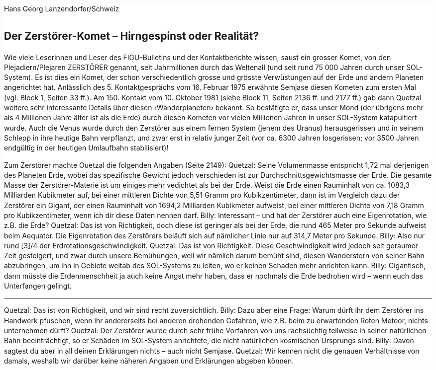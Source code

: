 Hans Georg Lanzendorfer/Schweiz

## Der Zerstörer-Komet – Hirngespinst oder Realität?
Wie viele Leserinnen und Leser des FIGU-Bulletins und der Kontaktberichte wissen, saust ein grosser Komet,
von den Plejadiern/Plejaren ZERSTÖRER genannt, seit Jahrmillionen durch das Weltenall (und seit rund
75 000 Jahren durch unser SOL-System). Es ist dies ein Komet, der schon verschiedentlich grosse und
grösste Verwüstungen auf der Erde und andern Planeten angerichtet hat. Anlässlich des 5. Kontaktgesprächs
vom 16. Februar 1975 erwähnte Semjase diesen Kometen zum ersten Mal (vgl. Block 1, Seiten 33 ff.).
Am 150. Kontakt vom 10. Oktober 1981 (siehe Block 11, Seiten 2136 ff. und 2177 ff.) gab dann Quetzal
weitere sehr interessante Details über diesen ‹Wanderplaneten› bekannt. So bestätigte er, dass unser Mond
(der übrigens mehr als 4 Millionen Jahre älter ist als die Erde) durch diesen Kometen vor vielen Millionen
Jahren in unser SOL-System katapultiert wurde. Auch die Venus wurde durch den Zerstörer aus einem
fernen System (jenem des Uranus) herausgerissen und in seinem Schlepp in ihre heutige Bahn verpflanzt,
und zwar erst in relativ junger Zeit (vor ca. 6300 Jahren losgerissen; vor 3500 Jahren endgültig in der
heutigen Umlaufbahn stabilisiert)!

Zum Zerstörer machte Ouetzal die folgenden Angaben (Seite 2149):
Quetzal: Seine Volumenmasse entspricht 1,72 mal derjenigen des Planeten Erde, wobei das spezifische
Gewicht jedoch verschieden ist zur Durchschnittsgewichtsmasse der Erde. Die gesamte Masse
der Zerstörer-Materie ist um einiges mehr vedichtet als bei der Erde. Weist die Erde einen
Rauminhalt von ca. 1083,3 Milliarden Kubikmeter auf, bei einer mittleren Dichte von 5,51
Gramm pro Kubikzentimeter, dann ist im Vergleich dazu der Zerstörer ein Gigant, der einen
Rauminhalt von 1694,2 Milliarden Kubikmeter aufweist, bei einer mittleren Dichte von 7,18
Gramm pro Kubikzentimeter, wenn ich dir diese Daten nennen darf.
Billy: Interessant – und hat der Zerstörer auch eine Eigenrotation, wie z.B. die Erde?
Quetzal: Das ist von Richtigkeit, doch diese ist geringer als bei der Erde, die rund 465 Meter pro Sekunde
aufweist beim Aequator. Die Eigenrotation des Zerstörers beläuft sich auf nämlicher Linie nur
auf 314,7 Meter pro Sekunde.
Billy: Also nur rund [3]/4 der Erdrotationsgeschwindigkeit.
Quetzal: Das ist von Richtigkeit. Diese Geschwindigkeit wird jedoch seit geraumer Zeit gesteigert, und
zwar durch unsere Bemühungen, weil wir nämlich darum bemüht sind, diesen Wanderstern von
seiner Bahn abzubringen, um ihn in Gebiete weitab des SOL-Systems zu leiten, wo er keinen
Schaden mehr anrichten kann.
Billy: Gigantisch, dann müsste die Erdenmenschheit ja auch keine Angst mehr haben, dass er nochmals
die Erde bedrohen wird – wenn euch das Unterfangen gelingt.


-----

Quetzal: Das ist von Richtigkeit, und wir sind recht zuversichtlich.
Billy: Dazu aber eine Frage: Warum dürft ihr dem Zerstörer ins Handwerk pfuschen, wenn ihr andererseits bei anderen drohenden Gefahren, wie z.B. beim zu erwartenden Roten Meteor, nichts
unternehmen dürft?
Ouetzal: Der Zerstörer wurde durch sehr frühe Vorfahren von uns rachsüchtig teilweise in seiner natürlichen
Bahn beeinträchtigt, so er Schäden im SOL-System anrichtete, die nicht natürlichen kosmischen
Ursprungs sind.
Billy: Davon sagtest du aber in all deinen Erklärungen nichts – auch nicht Semjase.
Quetzal: Wir kennen nicht die genauen Verhältnisse von damals, weshalb wir darüber keine näheren
Angaben und Erklärungen abgeben können.
